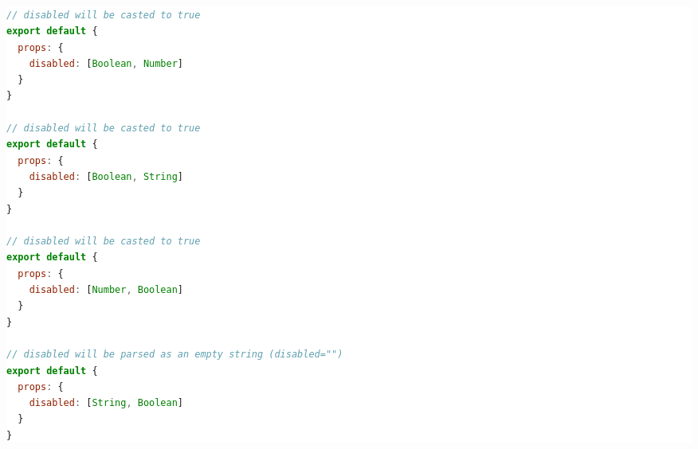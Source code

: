 </div>
<div class="options-api">

```js
// disabled will be casted to true
export default {
  props: {
    disabled: [Boolean, Number]
  }
}

// disabled will be casted to true
export default {
  props: {
    disabled: [Boolean, String]
  }
}

// disabled will be casted to true
export default {
  props: {
    disabled: [Number, Boolean]
  }
}

// disabled will be parsed as an empty string (disabled="")
export default {
  props: {
    disabled: [String, Boolean]
  }
}
```

</div>
